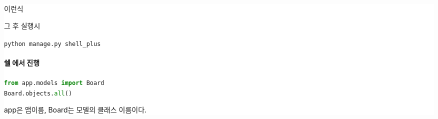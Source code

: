 

이런식



그 후 실행시

```python
python manage.py shell_plus
```



#### 쉘 에서 진행

```python
from app.models import Board
Board.objects.all()
```

app은 앱이름, Board는 모델의 클래스 이름이다.

